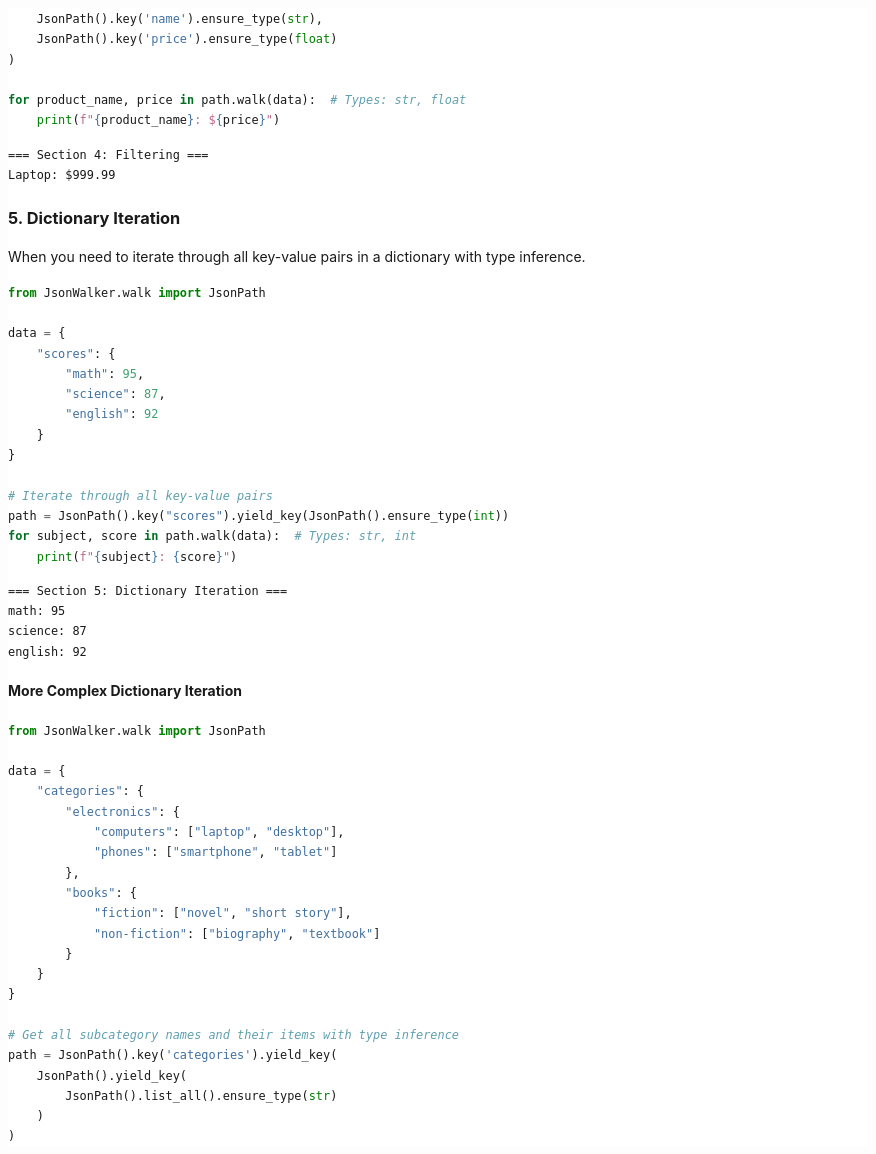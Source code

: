 ```python
    JsonPath().key('name').ensure_type(str),
    JsonPath().key('price').ensure_type(float)
)

for product_name, price in path.walk(data):  # Types: str, float
    print(f"{product_name}: ${price}")
```

```
=== Section 4: Filtering ===
Laptop: $999.99
```

### 5. Dictionary Iteration

When you need to iterate through all key-value pairs in a dictionary with type inference.

```python
from JsonWalker.walk import JsonPath

data = {
    "scores": {
        "math": 95,
        "science": 87,
        "english": 92
    }
}

# Iterate through all key-value pairs
path = JsonPath().key("scores").yield_key(JsonPath().ensure_type(int))
for subject, score in path.walk(data):  # Types: str, int
    print(f"{subject}: {score}")
```

```
=== Section 5: Dictionary Iteration ===
math: 95
science: 87
english: 92
```

#### More Complex Dictionary Iteration

```python
from JsonWalker.walk import JsonPath

data = {
    "categories": {
        "electronics": {
            "computers": ["laptop", "desktop"],
            "phones": ["smartphone", "tablet"]
        },
        "books": {
            "fiction": ["novel", "short story"],
            "non-fiction": ["biography", "textbook"]
        }
    }
}

# Get all subcategory names and their items with type inference
path = JsonPath().key('categories').yield_key(
    JsonPath().yield_key(
        JsonPath().list_all().ensure_type(str)
    )
)

```